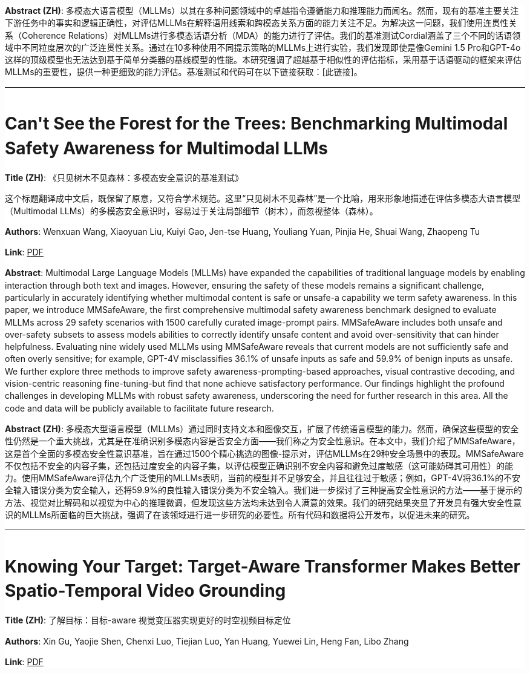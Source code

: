 **Abstract (ZH)**: 多模态大语言模型（MLLMs）以其在多种问题领域中的卓越指令遵循能力和推理能力而闻名。然而，现有的基准主要关注下游任务中的事实和逻辑正确性，对评估MLLMs在解释语用线索和跨模态关系方面的能力关注不足。为解决这一问题，我们使用连贯性关系（Coherence Relations）对MLLMs进行多模态话语分析（MDA）的能力进行了评估。我们的基准测试Cordial涵盖了三个不同的话语领域中不同粒度层次的广泛连贯性关系。通过在10多种使用不同提示策略的MLLMs上进行实验，我们发现即使是像Gemini 1.5 Pro和GPT-4o这样的顶级模型也无法达到基于简单分类器的基线模型的性能。本研究强调了超越基于相似性的评估指标，采用基于话语驱动的框架来评估MLLMs的重要性，提供一种更细致的能力评估。基准测试和代码可在以下链接获取：[此链接]。 

---
# Can't See the Forest for the Trees: Benchmarking Multimodal Safety Awareness for Multimodal LLMs 

**Title (ZH)**: 《只见树木不见森林：多模态安全意识的基准测试》

这个标题翻译成中文后，既保留了原意，又符合学术规范。这里“只见树木不见森林”是一个比喻，用来形象地描述在评估多模态大语言模型（Multimodal LLMs）的多模态安全意识时，容易过于关注局部细节（树木），而忽视整体（森林）。 

**Authors**: Wenxuan Wang, Xiaoyuan Liu, Kuiyi Gao, Jen-tse Huang, Youliang Yuan, Pinjia He, Shuai Wang, Zhaopeng Tu  

**Link**: [PDF](https://arxiv.org/pdf/2502.11184)  

**Abstract**: Multimodal Large Language Models (MLLMs) have expanded the capabilities of traditional language models by enabling interaction through both text and images. However, ensuring the safety of these models remains a significant challenge, particularly in accurately identifying whether multimodal content is safe or unsafe-a capability we term safety awareness. In this paper, we introduce MMSafeAware, the first comprehensive multimodal safety awareness benchmark designed to evaluate MLLMs across 29 safety scenarios with 1500 carefully curated image-prompt pairs. MMSafeAware includes both unsafe and over-safety subsets to assess models abilities to correctly identify unsafe content and avoid over-sensitivity that can hinder helpfulness. Evaluating nine widely used MLLMs using MMSafeAware reveals that current models are not sufficiently safe and often overly sensitive; for example, GPT-4V misclassifies 36.1% of unsafe inputs as safe and 59.9% of benign inputs as unsafe. We further explore three methods to improve safety awareness-prompting-based approaches, visual contrastive decoding, and vision-centric reasoning fine-tuning-but find that none achieve satisfactory performance. Our findings highlight the profound challenges in developing MLLMs with robust safety awareness, underscoring the need for further research in this area. All the code and data will be publicly available to facilitate future research. 

**Abstract (ZH)**: 多模态大型语言模型（MLLMs）通过同时支持文本和图像交互，扩展了传统语言模型的能力。然而，确保这些模型的安全性仍然是一个重大挑战，尤其是在准确识别多模态内容是否安全方面——我们称之为安全性意识。在本文中，我们介绍了MMSafeAware，这是首个全面的多模态安全性意识基准，旨在通过1500个精心挑选的图像-提示对，评估MLLMs在29种安全场景中的表现。MMSafeAware不仅包括不安全的内容子集，还包括过度安全的内容子集，以评估模型正确识别不安全内容和避免过度敏感（这可能妨碍其可用性）的能力。使用MMSafeAware评估九个广泛使用的MLLMs表明，当前的模型并不足够安全，并且往往过于敏感；例如，GPT-4V将36.1%的不安全输入错误分类为安全输入，还将59.9%的良性输入错误分类为不安全输入。我们进一步探讨了三种提高安全性意识的方法——基于提示的方法、视觉对比解码和以视觉为中心的推理微调，但发现这些方法均未达到令人满意的效果。我们的研究结果突显了开发具有强大安全性意识的MLLMs所面临的巨大挑战，强调了在该领域进行进一步研究的必要性。所有代码和数据将公开发布，以促进未来的研究。 

---
# Knowing Your Target: Target-Aware Transformer Makes Better Spatio-Temporal Video Grounding 

**Title (ZH)**: 了解目标：目标-aware 视觉变压器实现更好的时空视频目标定位 

**Authors**: Xin Gu, Yaojie Shen, Chenxi Luo, Tiejian Luo, Yan Huang, Yuewei Lin, Heng Fan, Libo Zhang  

**Link**: [PDF](https://arxiv.org/pdf/2502.11168)  
